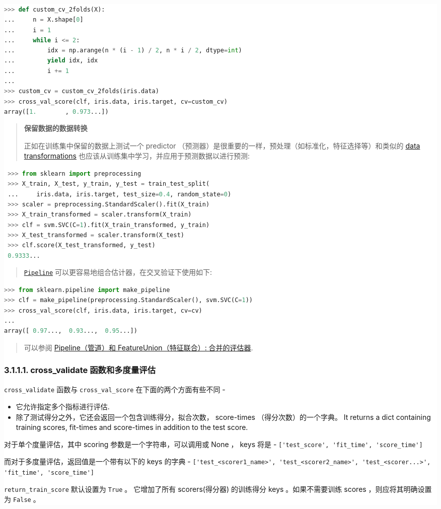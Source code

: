 ```py
>>> def custom_cv_2folds(X):
...     n = X.shape[0]
...     i = 1
...     while i <= 2:
...         idx = np.arange(n * (i - 1) / 2, n * i / 2, dtype=int)
...         yield idx, idx
...         i += 1
...
>>> custom_cv = custom_cv_2folds(iris.data)
>>> cross_val_score(clf, iris.data, iris.target, cv=custom_cv)
array([1.        , 0.973...])
```

>**保留数据的数据转换**
>
>正如在训练集中保留的数据上测试一个 predictor （预测器）是很重要的一样，预处理（如标准化，特征选择等）和类似的 [data transformations](../data_transforms.html#data-transforms) 也应该从训练集中学习，并应用于预测数据以进行预测:
 ```py
  >>> from sklearn import preprocessing
  >>> X_train, X_test, y_train, y_test = train_test_split(
  ...     iris.data, iris.target, test_size=0.4, random_state=0)
  >>> scaler = preprocessing.StandardScaler().fit(X_train)
  >>> X_train_transformed = scaler.transform(X_train)
  >>> clf = svm.SVC(C=1).fit(X_train_transformed, y_train)
  >>> X_test_transformed = scaler.transform(X_test)
  >>> clf.score(X_test_transformed, y_test)  
  0.9333...
  ```
>[`Pipeline`](https://scikit-learn.org/stable/modules/generated/sklearn.pipeline.Pipeline.html#sklearn.pipeline.Pipeline "sklearn.pipeline.Pipeline") 可以更容易地组合估计器，在交叉验证下使用如下:
  ```py
  >>> from sklearn.pipeline import make_pipeline
  >>> clf = make_pipeline(preprocessing.StandardScaler(), svm.SVC(C=1))
  >>> cross_val_score(clf, iris.data, iris.target, cv=cv)
  ...                                                 
  array([ 0.97...,  0.93...,  0.95...])
  ```
>可以参阅 [Pipeline（管道）和 FeatureUnion（特征联合）: 合并的评估器](doc/36).

### 3.1.1.1. cross_validate 函数和多度量评估

`cross_validate` 函数与 `cross_val_score` 在下面的两个方面有些不同 -

*   它允许指定多个指标进行评估.
*   除了测试得分之外，它还会返回一个包含训练得分，拟合次数， score-times （得分次数）的一个字典。 It returns a dict containing training scores, fit-times and score-times in addition to the test score.

对于单个度量评估，其中 scoring 参数是一个字符串，可以调用或 None ， keys 将是 - `['test_score', 'fit_time', 'score_time']`

而对于多度量评估，返回值是一个带有以下的 keys 的字典 - `['test_<scorer1_name>', 'test_<scorer2_name>', 'test_<scorer...>', 'fit_time', 'score_time']`

`return_train_score` 默认设置为 `True` 。 它增加了所有 scorers(得分器) 的训练得分 keys 。如果不需要训练 scores ，则应将其明确设置为 `False` 。
